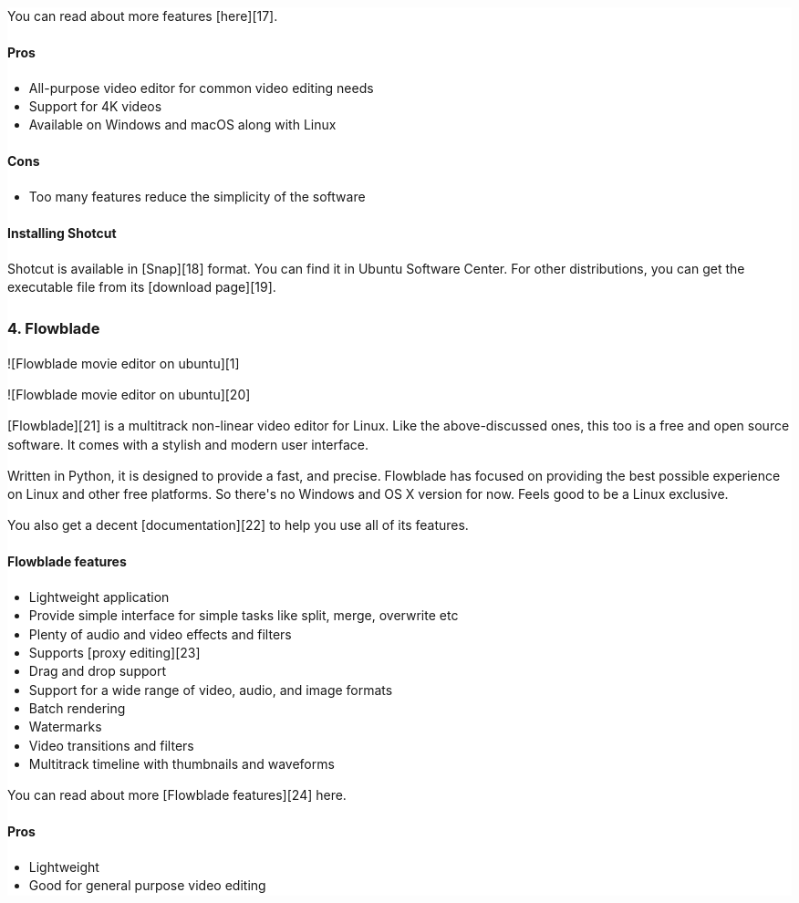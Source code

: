 

You can read about more features [here][17].

#### Pros

  * All-purpose video editor for common video editing needs
  * Support for 4K videos
  * Available on Windows and macOS along with Linux



#### Cons

  * Too many features reduce the simplicity of the software



#### Installing Shotcut

Shotcut is available in [Snap][18] format. You can find it in Ubuntu Software Center. For other distributions, you can get the executable file from its [download page][19].

### 4\. Flowblade

![Flowblade movie editor on ubuntu][1]

![Flowblade movie editor on ubuntu][20]

[Flowblade][21] is a multitrack non-linear video editor for Linux. Like the above-discussed ones, this too is a free and open source software. It comes with a stylish and modern user interface.

Written in Python, it is designed to provide a fast, and precise. Flowblade has focused on providing the best possible experience on Linux and other free platforms. So there's no Windows and OS X version for now. Feels good to be a Linux exclusive.

You also get a decent [documentation][22] to help you use all of its features.

#### Flowblade features

  * Lightweight application
  * Provide simple interface for simple tasks like split, merge, overwrite etc
  * Plenty of audio and video effects and filters
  * Supports [proxy editing][23]
  * Drag and drop support
  * Support for a wide range of video, audio, and image formats
  * Batch rendering
  * Watermarks
  * Video transitions and filters
  * Multitrack timeline with thumbnails and waveforms



You can read about more [Flowblade features][24] here.

#### Pros

  * Lightweight
  * Good for general purpose video editing
